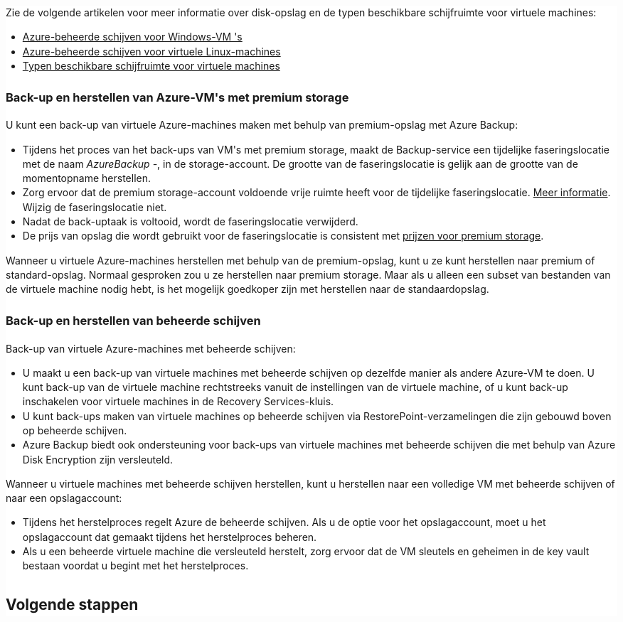 Zie de volgende artikelen voor meer informatie over disk-opslag en de typen beschikbare schijfruimte voor virtuele machines:

- [Azure-beheerde schijven voor Windows-VM 's](../virtual-machines/windows/managed-disks-overview.md)
- [Azure-beheerde schijven voor virtuele Linux-machines](../virtual-machines/linux/managed-disks-overview.md)
- [Typen beschikbare schijfruimte voor virtuele machines](../virtual-machines/windows/disks-types.md)

### <a name="back-up-and-restore-azure-vms-with-premium-storage"></a>Back-up en herstellen van Azure-VM's met premium storage 

U kunt een back-up van virtuele Azure-machines maken met behulp van premium-opslag met Azure Backup:

- Tijdens het proces van het back-ups van VM's met premium storage, maakt de Backup-service een tijdelijke faseringslocatie met de naam *AzureBackup -*, in de storage-account. De grootte van de faseringslocatie is gelijk aan de grootte van de momentopname herstellen.
- Zorg ervoor dat de premium storage-account voldoende vrije ruimte heeft voor de tijdelijke faseringslocatie. [Meer informatie](../storage/common/storage-scalability-targets.md#premium-performance-storage-account-scale-limits). Wijzig de faseringslocatie niet.
- Nadat de back-uptaak is voltooid, wordt de faseringslocatie verwijderd.
- De prijs van opslag die wordt gebruikt voor de faseringslocatie is consistent met [prijzen voor premium storage](../virtual-machines/windows/disks-types.md#billing).

Wanneer u virtuele Azure-machines herstellen met behulp van de premium-opslag, kunt u ze kunt herstellen naar premium of standard-opslag. Normaal gesproken zou u ze herstellen naar premium storage. Maar als u alleen een subset van bestanden van de virtuele machine nodig hebt, is het mogelijk goedkoper zijn met herstellen naar de standaardopslag.

### <a name="back-up-and-restore-managed-disks"></a>Back-up en herstellen van beheerde schijven

Back-up van virtuele Azure-machines met beheerde schijven:

- U maakt u een back-up van virtuele machines met beheerde schijven op dezelfde manier als andere Azure-VM te doen. U kunt back-up van de virtuele machine rechtstreeks vanuit de instellingen van de virtuele machine, of u kunt back-up inschakelen voor virtuele machines in de Recovery Services-kluis.
- U kunt back-ups maken van virtuele machines op beheerde schijven via RestorePoint-verzamelingen die zijn gebouwd boven op beheerde schijven.
- Azure Backup biedt ook ondersteuning voor back-ups van virtuele machines met beheerde schijven die met behulp van Azure Disk Encryption zijn versleuteld.

Wanneer u virtuele machines met beheerde schijven herstellen, kunt u herstellen naar een volledige VM met beheerde schijven of naar een opslagaccount:

- Tijdens het herstelproces regelt Azure de beheerde schijven. Als u de optie voor het opslagaccount, moet u het opslagaccount dat gemaakt tijdens het herstelproces beheren.
- Als u een beheerde virtuele machine die versleuteld herstelt, zorg ervoor dat de VM sleutels en geheimen in de key vault bestaan voordat u begint met het herstelproces.

## <a name="next-steps"></a>Volgende stappen

